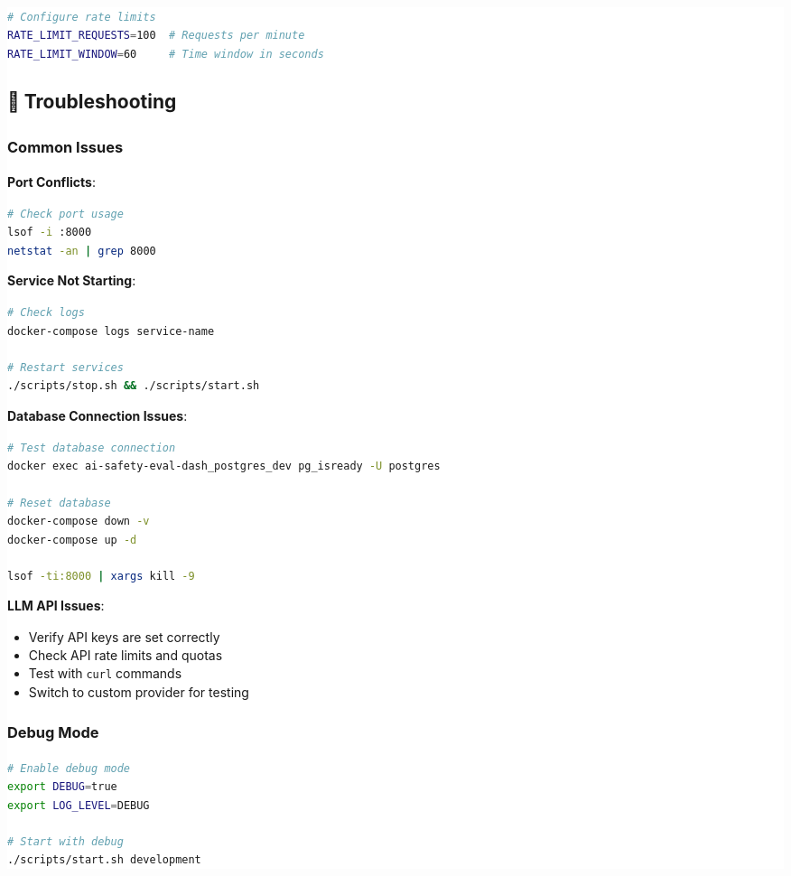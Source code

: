 ```bash
# Configure rate limits
RATE_LIMIT_REQUESTS=100  # Requests per minute
RATE_LIMIT_WINDOW=60     # Time window in seconds
```

## 🐛 Troubleshooting

### Common Issues

**Port Conflicts**:
```bash
# Check port usage
lsof -i :8000
netstat -an | grep 8000
```

**Service Not Starting**:
```bash
# Check logs
docker-compose logs service-name

# Restart services
./scripts/stop.sh && ./scripts/start.sh
```

**Database Connection Issues**:
```bash
# Test database connection
docker exec ai-safety-eval-dash_postgres_dev pg_isready -U postgres

# Reset database
docker-compose down -v
docker-compose up -d

lsof -ti:8000 | xargs kill -9
```

**LLM API Issues**:
- Verify API keys are set correctly
- Check API rate limits and quotas
- Test with `curl` commands
- Switch to custom provider for testing

### Debug Mode

```bash
# Enable debug mode
export DEBUG=true
export LOG_LEVEL=DEBUG

# Start with debug
./scripts/start.sh development
```

